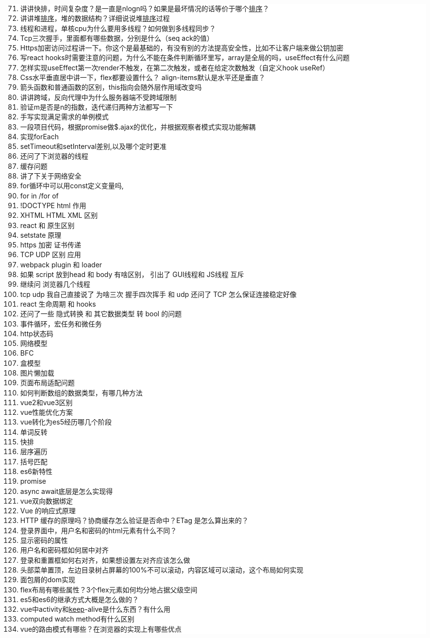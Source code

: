71. 讲讲快排，时间复杂度？是一直是nlogn吗？如果是最坏情况的话等价于哪个[排序]()？
72. 讲讲堆[排序]()，堆的数据结构？详细说说堆[排序]()过程
73. 线程和进程，单核cpu为什么要用多线程？如何做到多线程同步？ 
74. Tcp三次握手，里面都有哪些数据，分别是什么（seq ack的值） 
75. Https加密访问过程讲一下。你这个是最基础的，有没有别的方法提高安全性，比如不让客户端来做公钥加密 
76. 写react hooks时需要注意的问题，为什么不能在条件判断循环里写，array是全局的吗，useEffect有什么问题 
77. 怎样实现useEffect第一次render不触发，在第二次触发，或者在给定次数触发（自定义hook useRef） 
78. Css水平垂直居中讲一下，flex都要设置什么？ align-items默认是水平还是垂直？ 
79. 箭头函数和普通函数的区别，this指向会随外层作用域改变吗 
80. 讲讲跨域，反向代理中为什么服务器端不受跨域限制
81. 验证m是否是n的指数，迭代递归两种方法都写一下  
82. 手写实现满足需求的单例模式  
83. 一段项目代码，根据promise做$.ajax的优化，并根据观察者模式实现功能解耦  
84. 实现forEach
86. setTimeout和setInterval差别,以及哪个定时更准 
87. 还问了下浏览器的线程 
88. 缓存问题 
89. 讲了下关于网络安全 
90. for循环中可以用const定义变量吗, 
92. for in /for of
93.   !DOCTYPE html 作用
94. XHTML HTML XML 区别  
95. react 和 原生区别 
96. setstate 原理 
97. https 加密 证书传递 
98. TCP UDP 区别 应用 
99. webpack plugin 和 loader
100. 如果 script 放到head 和 body 有啥区别， 引出了 GUI线程和 JS线程 互斥
101. 继续问 浏览器几个线程
102. tcp udp 我自己直接说了 为啥三次 握手四次挥手 和 udp 还问了 TCP 怎么保证连接稳定好像 
103. react 生命周期 和 hooks
105. 还问了一些 隐式转换 和 其它数据类型 转 bool 的问题
106. 事件循环，宏任务和微任务
107. http状态码
108. 网络模型
111. BFC 
112. 盒模型 
113. 图片懒加载 
114. 页面布局适配问题 
115. 如何判断数组的数据类型，有哪几种方法 
116. vue2和vue3区别 
119. vue性能优化方案 
120. vue转化为es5经历哪几个阶段
121. 单词反转 
122. 快排 
123. 层序遍历 
124. 括号匹配 
125. es6新特性 
126. promise  
128. async await底层是怎么实现得 
129. vue双向数据绑定
130.  Vue 的响应式原理
131. HTTP 缓存的原理吗？协商缓存怎么验证是否命中？ETag 是怎么算出来的？
134. 登录界面中，用户名和密码的html元素有什么不同？ 
135. 显示密码的属性 
136. 用户名和密码框如何居中对齐 
137. 登录和重置框如何右对齐，如果想设置左对齐应该怎么做 
138. 头部菜单置顶，左边目录树占屏幕的100%不可以滚动，内容区域可以滚动，这个布局如何实现 
139. 面包屑的dom实现
140. flex布局有哪些属性？3个flex元素如何均分地占据父级空间 
141. es5和es6的继承方式大概是怎么做的？ 
142. vue中activity和[keep]()-alive是什么东西？有什么用 
144. computed watch method有什么区别 
145. vue的路由模式有哪些？在浏览器的实现上有哪些优点 